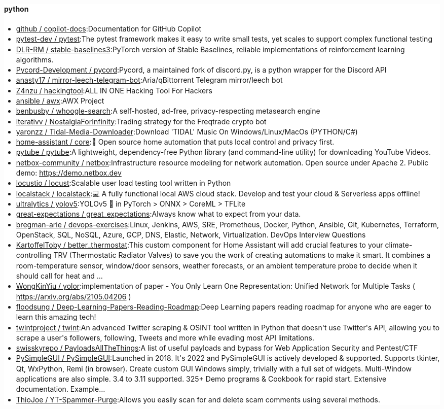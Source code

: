 #### python
* [github / copilot-docs](https://github.com/github/copilot-docs):Documentation for GitHub Copilot
* [pytest-dev / pytest](https://github.com/pytest-dev/pytest):The pytest framework makes it easy to write small tests, yet scales to support complex functional testing
* [DLR-RM / stable-baselines3](https://github.com/DLR-RM/stable-baselines3):PyTorch version of Stable Baselines, reliable implementations of reinforcement learning algorithms.
* [Pycord-Development / pycord](https://github.com/Pycord-Development/pycord):Pycord, a maintained fork of discord.py, is a python wrapper for the Discord API
* [anasty17 / mirror-leech-telegram-bot](https://github.com/anasty17/mirror-leech-telegram-bot):Aria/qBittorrent Telegram mirror/leech bot
* [Z4nzu / hackingtool](https://github.com/Z4nzu/hackingtool):ALL IN ONE Hacking Tool For Hackers
* [ansible / awx](https://github.com/ansible/awx):AWX Project
* [benbusby / whoogle-search](https://github.com/benbusby/whoogle-search):A self-hosted, ad-free, privacy-respecting metasearch engine
* [iterativv / NostalgiaForInfinity](https://github.com/iterativv/NostalgiaForInfinity):Trading strategy for the Freqtrade crypto bot
* [yaronzz / Tidal-Media-Downloader](https://github.com/yaronzz/Tidal-Media-Downloader):Download 'TIDAL' Music On Windows/Linux/MacOs (PYTHON/C#)
* [home-assistant / core](https://github.com/home-assistant/core):🏡 Open source home automation that puts local control and privacy first.
* [pytube / pytube](https://github.com/pytube/pytube):A lightweight, dependency-free Python library (and command-line utility) for downloading YouTube Videos.
* [netbox-community / netbox](https://github.com/netbox-community/netbox):Infrastructure resource modeling for network automation. Open source under Apache 2. Public demo: https://demo.netbox.dev
* [locustio / locust](https://github.com/locustio/locust):Scalable user load testing tool written in Python
* [localstack / localstack](https://github.com/localstack/localstack):💻 A fully functional local AWS cloud stack. Develop and test your cloud & Serverless apps offline!
* [ultralytics / yolov5](https://github.com/ultralytics/yolov5):YOLOv5 🚀 in PyTorch > ONNX > CoreML > TFLite
* [great-expectations / great_expectations](https://github.com/great-expectations/great_expectations):Always know what to expect from your data.
* [bregman-arie / devops-exercises](https://github.com/bregman-arie/devops-exercises):Linux, Jenkins, AWS, SRE, Prometheus, Docker, Python, Ansible, Git, Kubernetes, Terraform, OpenStack, SQL, NoSQL, Azure, GCP, DNS, Elastic, Network, Virtualization. DevOps Interview Questions
* [KartoffelToby / better_thermostat](https://github.com/KartoffelToby/better_thermostat):This custom component for Home Assistant will add crucial features to your climate-controlling TRV (Thermostatic Radiator Valves) to save you the work of creating automations to make it smart. It combines a room-temperature sensor, window/door sensors, weather forecasts, or an ambient temperature probe to decide when it should call for heat and …
* [WongKinYiu / yolor](https://github.com/WongKinYiu/yolor):implementation of paper - You Only Learn One Representation: Unified Network for Multiple Tasks ( https://arxiv.org/abs/2105.04206 )
* [floodsung / Deep-Learning-Papers-Reading-Roadmap](https://github.com/floodsung/Deep-Learning-Papers-Reading-Roadmap):Deep Learning papers reading roadmap for anyone who are eager to learn this amazing tech!
* [twintproject / twint](https://github.com/twintproject/twint):An advanced Twitter scraping & OSINT tool written in Python that doesn't use Twitter's API, allowing you to scrape a user's followers, following, Tweets and more while evading most API limitations.
* [swisskyrepo / PayloadsAllTheThings](https://github.com/swisskyrepo/PayloadsAllTheThings):A list of useful payloads and bypass for Web Application Security and Pentest/CTF
* [PySimpleGUI / PySimpleGUI](https://github.com/PySimpleGUI/PySimpleGUI):Launched in 2018. It's 2022 and PySimpleGUI is actively developed & supported. Supports tkinter, Qt, WxPython, Remi (in browser). Create custom GUI Windows simply, trivially with a full set of widgets. Multi-Window applications are also simple. 3.4 to 3.11 supported. 325+ Demo programs & Cookbook for rapid start. Extensive documentation. Example…
* [ThioJoe / YT-Spammer-Purge](https://github.com/ThioJoe/YT-Spammer-Purge):Allows you easily scan for and delete scam comments using several methods.
